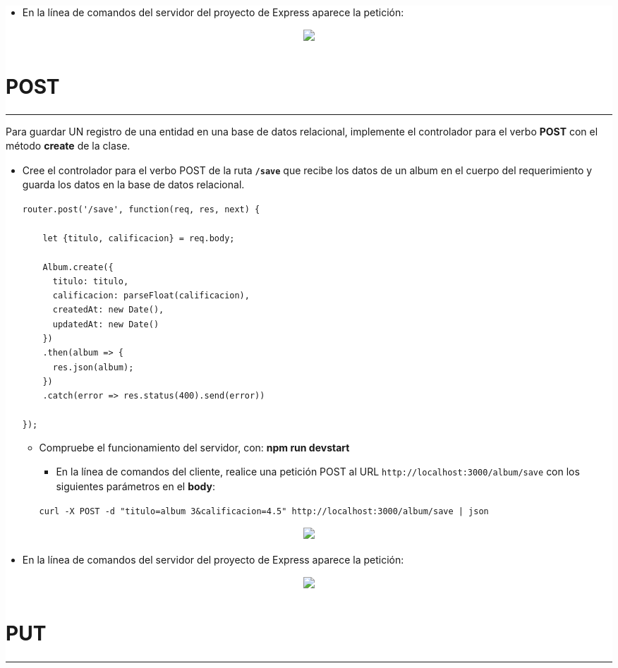   + En la línea de comandos del servidor del proyecto de Express aparece la petición:

<p align="center">
  <img src="imagenes/response3.png">
</p>


POST
====
* * *

Para guardar UN registro de una entidad en una base de datos relacional, implemente el controlador para el verbo **POST** con el método **create** de la clase.

* Cree el controlador para el verbo POST de la ruta **`/save`** que recibe los datos de un album en el cuerpo del requerimiento y guarda los datos en la base de datos relacional.

  ```
  router.post('/save', function(req, res, next) {  

      let {titulo, calificacion} = req.body;
      
      Album.create({
        titulo: titulo,
        calificacion: parseFloat(calificacion),
        createdAt: new Date(),  
        updatedAt: new Date()  
      })
      .then(album => {
        res.json(album);
      })
      .catch(error => res.status(400).send(error))

  });
  ```

  * Compruebe el funcionamiento del servidor, con: **npm run devstart**
    + En la línea de comandos del cliente, realice una petición POST al URL `http://localhost:3000/album/save` con los siguientes parámetros en el **body**:

    `curl -X POST -d "titulo=album 3&calificacion=4.5" http://localhost:3000/album/save | json`

<p align="center">
  <img src="imagenes/curl4.png">
</p>

  + En la línea de comandos del servidor del proyecto de Express aparece la petición:

<p align="center">
  <img src="imagenes/response4.png">
</p>

PUT 
===
* * *
